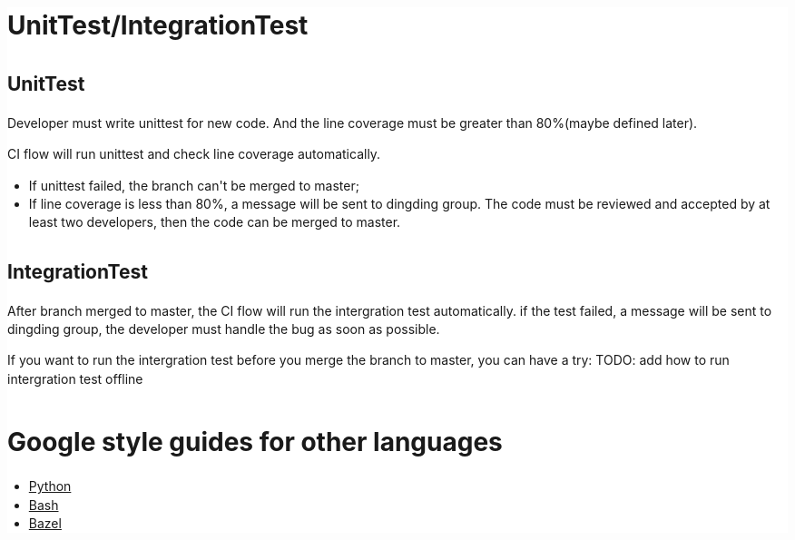 # UnitTest/IntegrationTest

## UnitTest
Developer must write unittest for new code. And the line coverage must be greater than 80%(maybe defined later).

CI flow will run unittest and check line coverage automatically.
- If unittest failed, the branch can't be merged to master;
- If line coverage is less than 80%, a message will be sent to dingding group. The code must be reviewed and accepted by at least two developers, then the code can be merged to master.

## IntegrationTest
After branch merged to master, the CI flow will run the intergration test automatically. if the test failed, a message will be sent to dingding group, the developer must handle the bug as soon as possible.

If you want to run the intergration test before you merge the branch to master, you can have a try:
TODO: add how to run intergration test offline

# Google style guides for other languages

* [Python](https://google.github.io/styleguide/pyguide.html)
* [Bash](https://google.github.io/styleguide/shell.xml)
* [Bazel](https://bazel.build/versions/master/docs/skylark/build-style.html)
